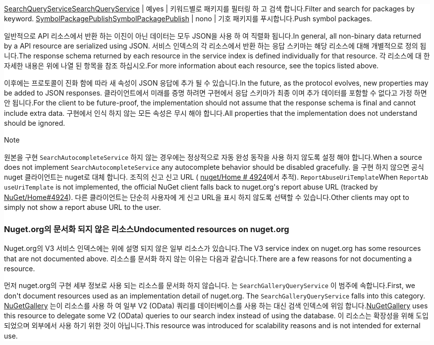 [<span data-ttu-id="4b6ff-157">SearchQueryService</span><span class="sxs-lookup"><span data-stu-id="4b6ff-157">SearchQueryService</span></span>](search-query-service-resource.md)               | <span data-ttu-id="4b6ff-158">예</span><span class="sxs-lookup"><span data-stu-id="4b6ff-158">yes</span></span>      | <span data-ttu-id="4b6ff-159">키워드별로 패키지를 필터링 하 고 검색 합니다.</span><span class="sxs-lookup"><span data-stu-id="4b6ff-159">Filter and search for packages by keyword.</span></span>
[<span data-ttu-id="4b6ff-160">SymbolPackagePublish</span><span class="sxs-lookup"><span data-stu-id="4b6ff-160">SymbolPackagePublish</span></span>](symbol-package-publish-resource.md)           | <span data-ttu-id="4b6ff-161">no</span><span class="sxs-lookup"><span data-stu-id="4b6ff-161">no</span></span>       | <span data-ttu-id="4b6ff-162">기호 패키지를 푸시합니다.</span><span class="sxs-lookup"><span data-stu-id="4b6ff-162">Push symbol packages.</span></span>

<span data-ttu-id="4b6ff-163">일반적으로 API 리소스에서 반환 하는 이진이 아닌 데이터는 모두 JSON을 사용 하 여 직렬화 됩니다.</span><span class="sxs-lookup"><span data-stu-id="4b6ff-163">In general, all non-binary data returned by a API resource are serialized using JSON.</span></span> <span data-ttu-id="4b6ff-164">서비스 인덱스의 각 리소스에서 반환 하는 응답 스키마는 해당 리소스에 대해 개별적으로 정의 됩니다.</span><span class="sxs-lookup"><span data-stu-id="4b6ff-164">The response schema returned by each resource in the service index is defined individually for that resource.</span></span> <span data-ttu-id="4b6ff-165">각 리소스에 대 한 자세한 내용은 위에 나열 된 항목을 참조 하십시오.</span><span class="sxs-lookup"><span data-stu-id="4b6ff-165">For more information about each resource, see the topics listed above.</span></span>

<span data-ttu-id="4b6ff-166">이후에는 프로토콜이 진화 함에 따라 새 속성이 JSON 응답에 추가 될 수 있습니다.</span><span class="sxs-lookup"><span data-stu-id="4b6ff-166">In the future, as the protocol evolves, new properties may be added to JSON responses.</span></span> <span data-ttu-id="4b6ff-167">클라이언트에서 미래를 증명 하려면 구현에서 응답 스키마가 최종 이며 추가 데이터를 포함할 수 없다고 가정 하면 안 됩니다.</span><span class="sxs-lookup"><span data-stu-id="4b6ff-167">For the client to be future-proof, the implementation should not assume that the response schema is final and cannot include extra data.</span></span> <span data-ttu-id="4b6ff-168">구현에서 인식 하지 않는 모든 속성은 무시 해야 합니다.</span><span class="sxs-lookup"><span data-stu-id="4b6ff-168">All properties that the implementation does not understand should be ignored.</span></span>

> [!Note]
> <span data-ttu-id="4b6ff-169">원본을 구현 `SearchAutocompleteService` 하지 않는 경우에는 정상적으로 자동 완성 동작을 사용 하지 않도록 설정 해야 합니다.</span><span class="sxs-lookup"><span data-stu-id="4b6ff-169">When a source does not implement `SearchAutocompleteService` any autocomplete behavior should be disabled gracefully.</span></span> <span data-ttu-id="4b6ff-170">을 구현 하지 않으면 공식 nuget 클라이언트는 nuget로 대체 합니다. 조직의 신고 신고 URL ( [nuget/Home # 4924](https://github.com/NuGet/Home/issues/4924)에서 추적). `ReportAbuseUriTemplate`</span><span class="sxs-lookup"><span data-stu-id="4b6ff-170">When `ReportAbuseUriTemplate` is not implemented, the official NuGet client falls back to nuget.org's report abuse URL (tracked by [NuGet/Home#4924](https://github.com/NuGet/Home/issues/4924)).</span></span> <span data-ttu-id="4b6ff-171">다른 클라이언트는 단순히 사용자에 게 신고 URL을 표시 하지 않도록 선택할 수 있습니다.</span><span class="sxs-lookup"><span data-stu-id="4b6ff-171">Other clients may opt to simply not show a report abuse URL to the user.</span></span>

### <a name="undocumented-resources-on-nugetorg"></a><span data-ttu-id="4b6ff-172">Nuget.org의 문서화 되지 않은 리소스</span><span class="sxs-lookup"><span data-stu-id="4b6ff-172">Undocumented resources on nuget.org</span></span>

<span data-ttu-id="4b6ff-173">Nuget.org의 V3 서비스 인덱스에는 위에 설명 되지 않은 일부 리소스가 있습니다.</span><span class="sxs-lookup"><span data-stu-id="4b6ff-173">The V3 service index on nuget.org has some resources that are not documented above.</span></span> <span data-ttu-id="4b6ff-174">리소스를 문서화 하지 않는 이유는 다음과 같습니다.</span><span class="sxs-lookup"><span data-stu-id="4b6ff-174">There are a few reasons for not documenting a resource.</span></span>

<span data-ttu-id="4b6ff-175">먼저 nuget.org의 구현 세부 정보로 사용 되는 리소스를 문서화 하지 않습니다. 는 `SearchGalleryQueryService` 이 범주에 속합니다.</span><span class="sxs-lookup"><span data-stu-id="4b6ff-175">First, we don't document resources used as an implementation detail of nuget.org. The `SearchGalleryQueryService` falls into this category.</span></span> <span data-ttu-id="4b6ff-176">[NuGetGallery](https://github.com/NuGet/NuGetGallery) 는이 리소스를 사용 하 여 일부 V2 (OData) 쿼리를 데이터베이스를 사용 하는 대신 검색 인덱스에 위임 합니다.</span><span class="sxs-lookup"><span data-stu-id="4b6ff-176">[NuGetGallery](https://github.com/NuGet/NuGetGallery) uses this resource to delegate some V2 (OData) queries to our search index instead of using the database.</span></span> <span data-ttu-id="4b6ff-177">이 리소스는 확장성을 위해 도입 되었으며 외부에서 사용 하기 위한 것이 아닙니다.</span><span class="sxs-lookup"><span data-stu-id="4b6ff-177">This resource was introduced for scalability reasons and is not intended for external use.</span></span>
